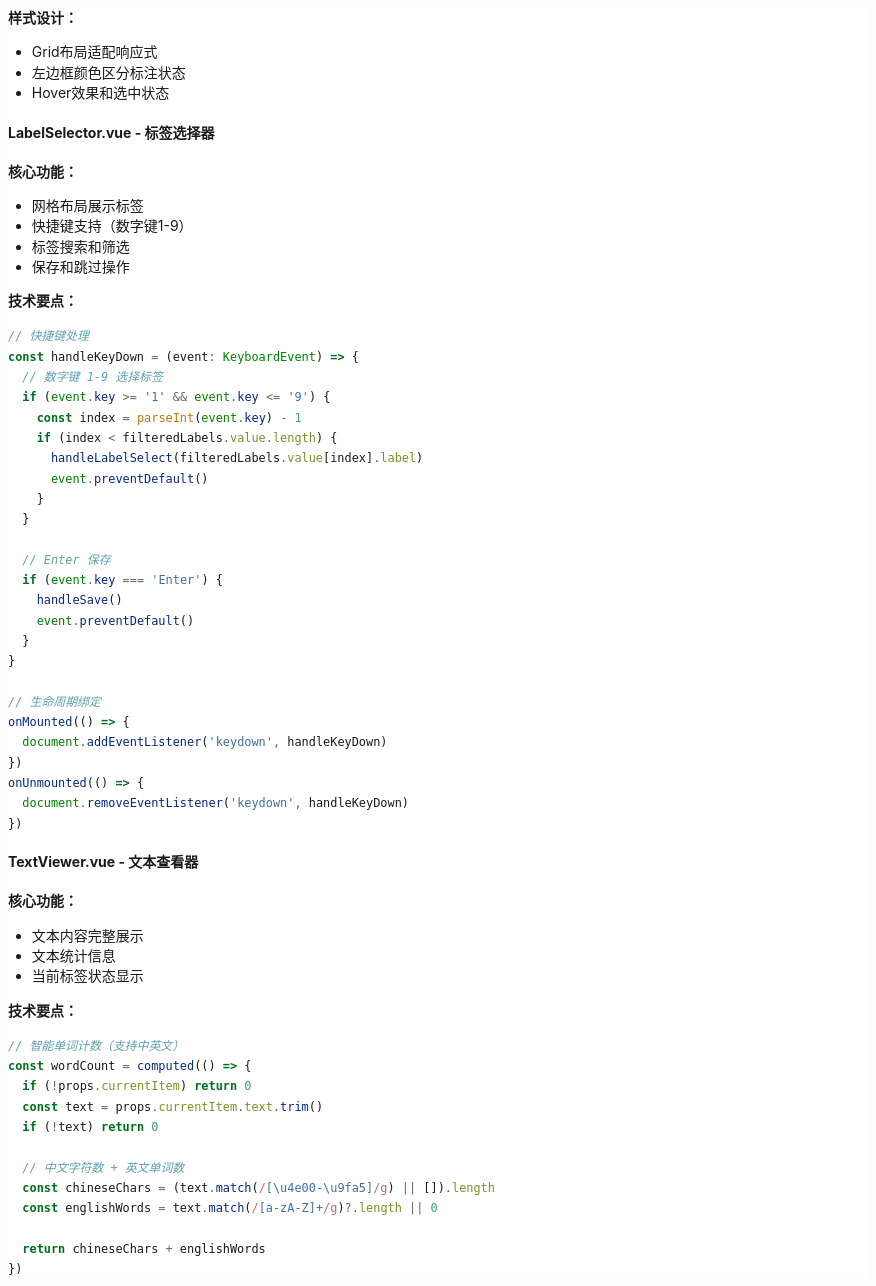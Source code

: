 **样式设计：**
- Grid布局适配响应式
- 左边框颜色区分标注状态
- Hover效果和选中状态

#### LabelSelector.vue - 标签选择器
**核心功能：**
- 网格布局展示标签
- 快捷键支持（数字键1-9）
- 标签搜索和筛选
- 保存和跳过操作

**技术要点：**
```typescript
// 快捷键处理
const handleKeyDown = (event: KeyboardEvent) => {
  // 数字键 1-9 选择标签
  if (event.key >= '1' && event.key <= '9') {
    const index = parseInt(event.key) - 1
    if (index < filteredLabels.value.length) {
      handleLabelSelect(filteredLabels.value[index].label)
      event.preventDefault()
    }
  }
  
  // Enter 保存
  if (event.key === 'Enter') {
    handleSave()
    event.preventDefault()
  }
}

// 生命周期绑定
onMounted(() => {
  document.addEventListener('keydown', handleKeyDown)
})
onUnmounted(() => {
  document.removeEventListener('keydown', handleKeyDown)
})
```

#### TextViewer.vue - 文本查看器
**核心功能：**
- 文本内容完整展示
- 文本统计信息
- 当前标签状态显示

**技术要点：**
```typescript
// 智能单词计数（支持中英文）
const wordCount = computed(() => {
  if (!props.currentItem) return 0
  const text = props.currentItem.text.trim()
  if (!text) return 0
  
  // 中文字符数 + 英文单词数
  const chineseChars = (text.match(/[\u4e00-\u9fa5]/g) || []).length
  const englishWords = text.match(/[a-zA-Z]+/g)?.length || 0
  
  return chineseChars + englishWords
})
```
